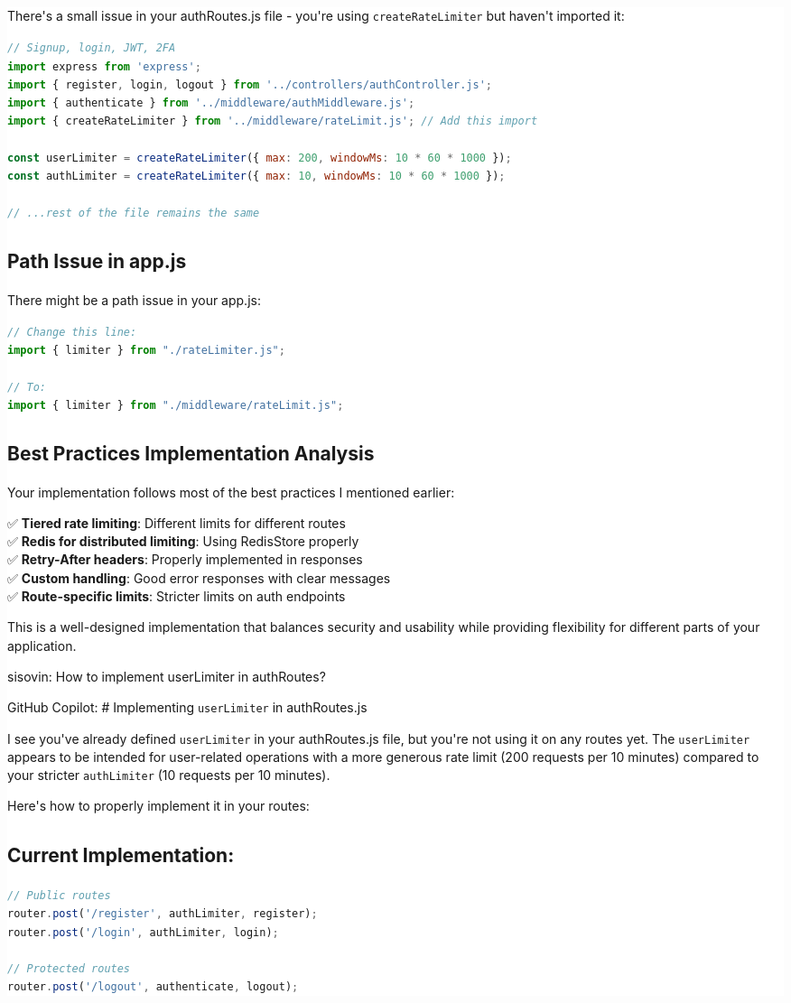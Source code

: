 There's a small issue in your authRoutes.js file - you're using `createRateLimiter` but haven't imported it:

````javascript
// Signup, login, JWT, 2FA
import express from 'express';
import { register, login, logout } from '../controllers/authController.js';
import { authenticate } from '../middleware/authMiddleware.js';
import { createRateLimiter } from '../middleware/rateLimit.js'; // Add this import

const userLimiter = createRateLimiter({ max: 200, windowMs: 10 * 60 * 1000 });
const authLimiter = createRateLimiter({ max: 10, windowMs: 10 * 60 * 1000 });

// ...rest of the file remains the same
````

## Path Issue in app.js

There might be a path issue in your app.js:

````javascript
// Change this line:
import { limiter } from "./rateLimiter.js"; 

// To:
import { limiter } from "./middleware/rateLimit.js";
````

## Best Practices Implementation Analysis

Your implementation follows most of the best practices I mentioned earlier:

✅ **Tiered rate limiting**: Different limits for different routes  
✅ **Redis for distributed limiting**: Using RedisStore properly  
✅ **Retry-After headers**: Properly implemented in responses  
✅ **Custom handling**: Good error responses with clear messages  
✅ **Route-specific limits**: Stricter limits on auth endpoints  

This is a well-designed implementation that balances security and usability while providing flexibility for different parts of your application.

sisovin: How to implement userLimiter in authRoutes?

GitHub Copilot: # Implementing `userLimiter` in authRoutes.js

I see you've already defined `userLimiter` in your authRoutes.js file, but you're not using it on any routes yet. The `userLimiter` appears to be intended for user-related operations with a more generous rate limit (200 requests per 10 minutes) compared to your stricter `authLimiter` (10 requests per 10 minutes).

Here's how to properly implement it in your routes:

## Current Implementation:

```javascript
// Public routes
router.post('/register', authLimiter, register);
router.post('/login', authLimiter, login);

// Protected routes
router.post('/logout', authenticate, logout);
```
